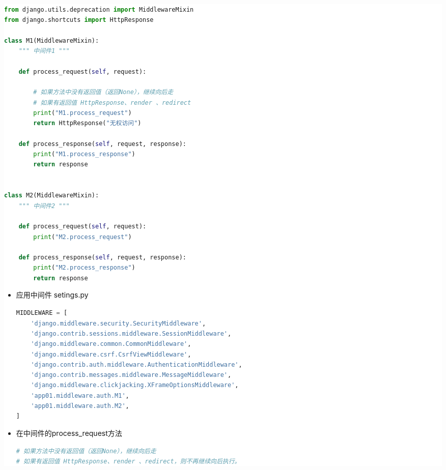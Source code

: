   ```python
  from django.utils.deprecation import MiddlewareMixin
  from django.shortcuts import HttpResponse
  
  class M1(MiddlewareMixin):
      """ 中间件1 """
  
      def process_request(self, request):
  
          # 如果方法中没有返回值（返回None），继续向后走
          # 如果有返回值 HttpResponse、render 、redirect
          print("M1.process_request")
          return HttpResponse("无权访问")
  
      def process_response(self, request, response):
          print("M1.process_response")
          return response
  
  
  class M2(MiddlewareMixin):
      """ 中间件2 """
  
      def process_request(self, request):
          print("M2.process_request")
  
      def process_response(self, request, response):
          print("M2.process_response")
          return response
  ```

- 应用中间件 setings.py

  ```python
  MIDDLEWARE = [
      'django.middleware.security.SecurityMiddleware',
      'django.contrib.sessions.middleware.SessionMiddleware',
      'django.middleware.common.CommonMiddleware',
      'django.middleware.csrf.CsrfViewMiddleware',
      'django.contrib.auth.middleware.AuthenticationMiddleware',
      'django.contrib.messages.middleware.MessageMiddleware',
      'django.middleware.clickjacking.XFrameOptionsMiddleware',
      'app01.middleware.auth.M1',
      'app01.middleware.auth.M2',
  ]
  ```

- 在中间件的process_request方法

  ```python
  # 如果方法中没有返回值（返回None），继续向后走
  # 如果有返回值 HttpResponse、render 、redirect，则不再继续向后执行。
  ```

  
